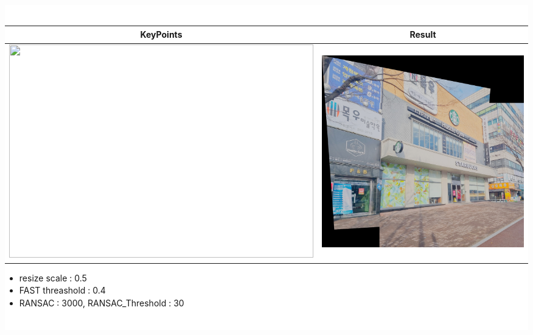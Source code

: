<br/>

| KeyPoints | Result |
|:-----------:|:-------------:|
| <img src="https://github.com/ssongms/Panorama-with-Homography/blob/main/assets/starbucksMatched.png" width="500" height="350"> | <img src="https://github.com/ssongms/Panorama-with-Homography/blob/main/assets/starbucksResult.jpeg" width="400" height="350"> |

- resize scale : 0.5
- FAST threashold : 0.4
- RANSAC : 3000, RANSAC_Threshold : 30

<br/>
